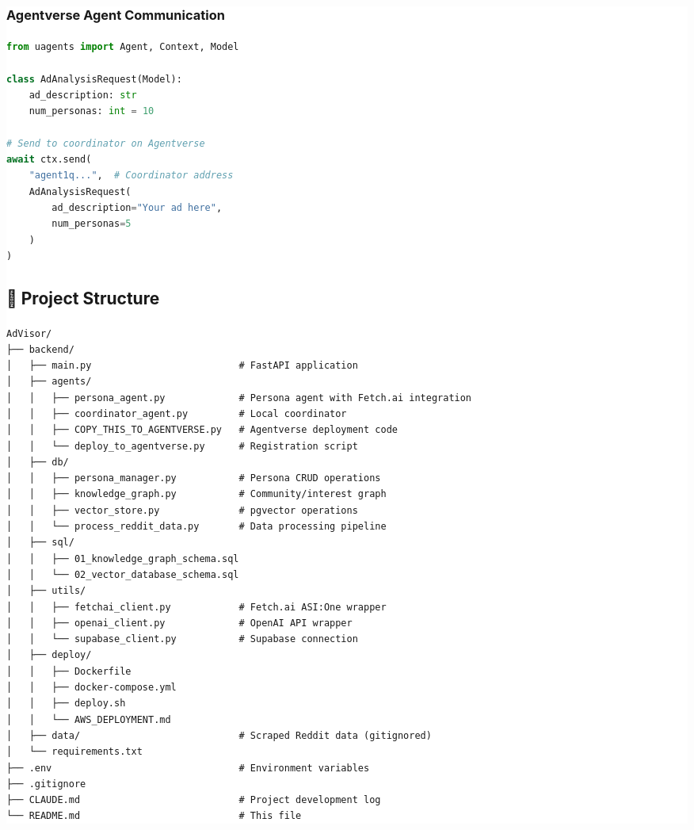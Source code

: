 ### Agentverse Agent Communication
```python
from uagents import Agent, Context, Model

class AdAnalysisRequest(Model):
    ad_description: str
    num_personas: int = 10

# Send to coordinator on Agentverse
await ctx.send(
    "agent1q...",  # Coordinator address
    AdAnalysisRequest(
        ad_description="Your ad here",
        num_personas=5
    )
)
```

## 📂 Project Structure

```
AdVisor/
├── backend/
│   ├── main.py                          # FastAPI application
│   ├── agents/
│   │   ├── persona_agent.py             # Persona agent with Fetch.ai integration
│   │   ├── coordinator_agent.py         # Local coordinator
│   │   ├── COPY_THIS_TO_AGENTVERSE.py   # Agentverse deployment code
│   │   └── deploy_to_agentverse.py      # Registration script
│   ├── db/
│   │   ├── persona_manager.py           # Persona CRUD operations
│   │   ├── knowledge_graph.py           # Community/interest graph
│   │   ├── vector_store.py              # pgvector operations
│   │   └── process_reddit_data.py       # Data processing pipeline
│   ├── sql/
│   │   ├── 01_knowledge_graph_schema.sql
│   │   └── 02_vector_database_schema.sql
│   ├── utils/
│   │   ├── fetchai_client.py            # Fetch.ai ASI:One wrapper
│   │   ├── openai_client.py             # OpenAI API wrapper
│   │   └── supabase_client.py           # Supabase connection
│   ├── deploy/
│   │   ├── Dockerfile
│   │   ├── docker-compose.yml
│   │   ├── deploy.sh
│   │   └── AWS_DEPLOYMENT.md
│   ├── data/                            # Scraped Reddit data (gitignored)
│   └── requirements.txt
├── .env                                 # Environment variables
├── .gitignore
├── CLAUDE.md                            # Project development log
└── README.md                            # This file
```
